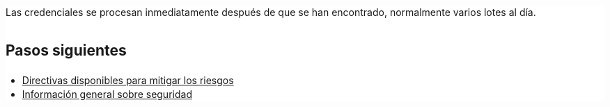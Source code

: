 Las credenciales se procesan inmediatamente después de que se han encontrado, normalmente varios lotes al día.

## <a name="next-steps"></a>Pasos siguientes

- [Directivas disponibles para mitigar los riesgos](concept-identity-protection-policies.md)
- [Información general sobre seguridad](concept-identity-protection-security-overview.md)
